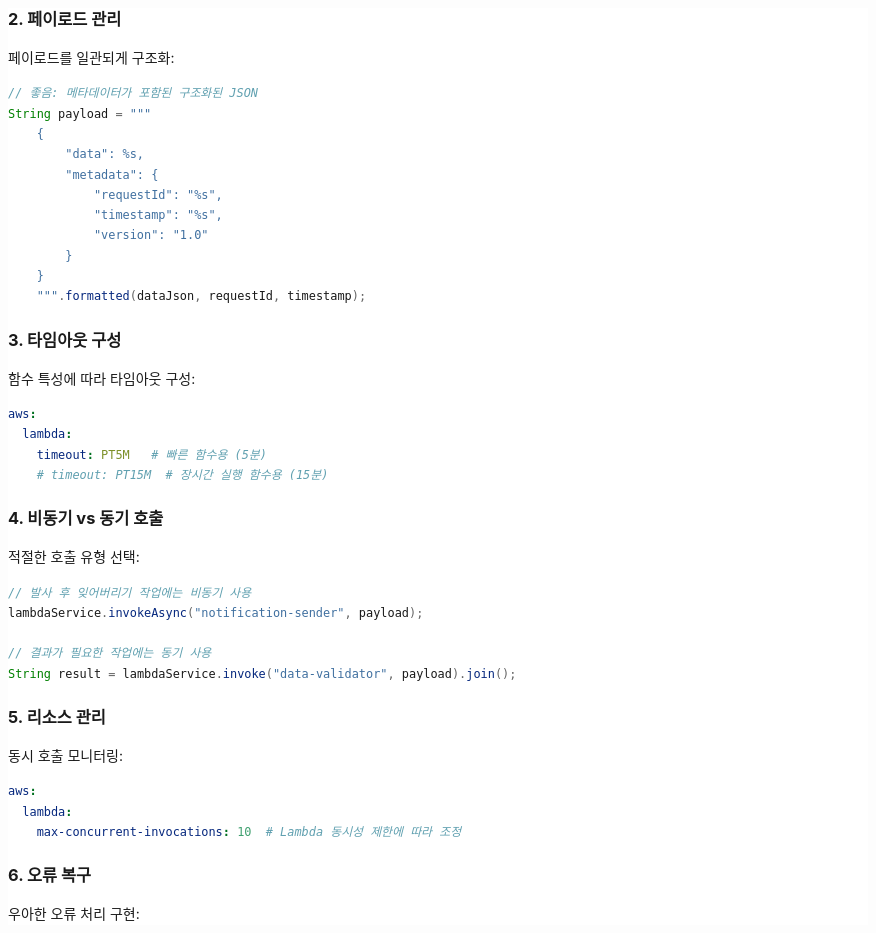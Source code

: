 ### 2. 페이로드 관리

페이로드를 일관되게 구조화:

```java
// 좋음: 메타데이터가 포함된 구조화된 JSON
String payload = """
    {
        "data": %s,
        "metadata": {
            "requestId": "%s",
            "timestamp": "%s",
            "version": "1.0"
        }
    }
    """.formatted(dataJson, requestId, timestamp);
```

### 3. 타임아웃 구성

함수 특성에 따라 타임아웃 구성:

```yaml
aws:
  lambda:
    timeout: PT5M   # 빠른 함수용 (5분)
    # timeout: PT15M  # 장시간 실행 함수용 (15분)
```

### 4. 비동기 vs 동기 호출

적절한 호출 유형 선택:

```java
// 발사 후 잊어버리기 작업에는 비동기 사용
lambdaService.invokeAsync("notification-sender", payload);

// 결과가 필요한 작업에는 동기 사용
String result = lambdaService.invoke("data-validator", payload).join();
```

### 5. 리소스 관리

동시 호출 모니터링:

```yaml
aws:
  lambda:
    max-concurrent-invocations: 10  # Lambda 동시성 제한에 따라 조정
```

### 6. 오류 복구

우아한 오류 처리 구현:
